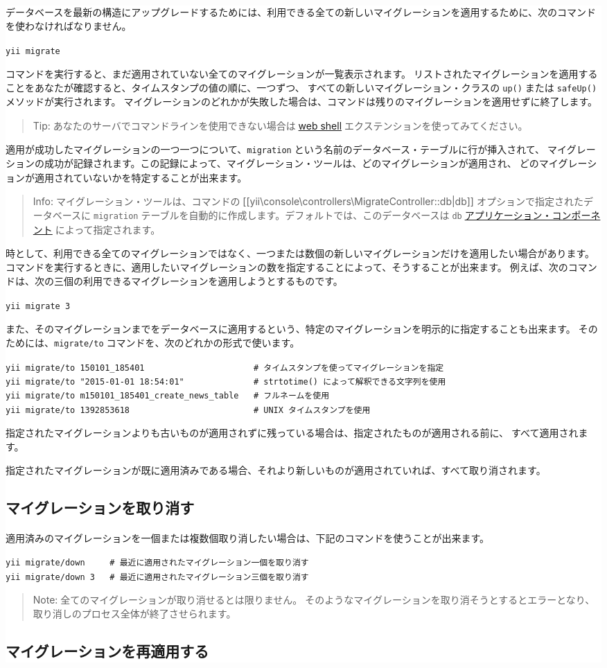 データベースを最新の構造にアップグレードするためには、利用できる全ての新しいマイグレーションを適用するために、次のコマンドを使わなければなりません。

```
yii migrate
```

コマンドを実行すると、まだ適用されていない全てのマイグレーションが一覧表示されます。
リストされたマイグレーションを適用することをあなたが確認すると、タイムスタンプの値の順に、一つずつ、
すべての新しいマイグレーション・クラスの `up()` または `safeUp()` メソッドが実行されます。
マイグレーションのどれかが失敗した場合は、コマンドは残りのマイグレーションを適用せずに終了します。

> Tip: あなたのサーバでコマンドラインを使用できない場合は
> [web shell](https://github.com/samdark/yii2-webshell) エクステンションを使ってみてください。

適用が成功したマイグレーションの一つ一つについて、`migration` という名前のデータベース・テーブルに行が挿入されて、
マイグレーションの成功が記録されます。この記録によって、マイグレーション・ツールは、どのマイグレーションが適用され、
どのマイグレーションが適用されていないかを特定することが出来ます。

> Info: マイグレーション・ツールは、コマンドの [[yii\console\controllers\MigrateController::db|db]] オプションで指定されたデータベースに
  `migration` テーブルを自動的に作成します。デフォルトでは、このデータベースは
  `db` [アプリケーション・コンポーネント](structure-application-components.md) によって指定されます。

時として、利用できる全てのマイグレーションではなく、一つまたは数個の新しいマイグレーションだけを適用したい場合があります。
コマンドを実行するときに、適用したいマイグレーションの数を指定することによって、そうすることが出来ます。
例えば、次のコマンドは、次の三個の利用できるマイグレーションを適用しようとするものです。

```
yii migrate 3
```

また、そのマイグレーションまでをデータベースに適用するという、特定のマイグレーションを明示的に指定することも出来ます。
そのためには、`migrate/to` コマンドを、次のどれかの形式で使います。

```
yii migrate/to 150101_185401                      # タイムスタンプを使ってマイグレーションを指定
yii migrate/to "2015-01-01 18:54:01"              # strtotime() によって解釈できる文字列を使用
yii migrate/to m150101_185401_create_news_table   # フルネームを使用
yii migrate/to 1392853618                         # UNIX タイムスタンプを使用
```

指定されたマイグレーションよりも古いものが適用されずに残っている場合は、指定されたものが適用される前に、
すべて適用されます。

指定されたマイグレーションが既に適用済みである場合、それより新しいものが適用されていれば、すべて取り消されます。


## マイグレーションを取り消す <span id="reverting-migrations"></span>

適用済みのマイグレーションを一個または複数個取り消したい場合は、下記のコマンドを使うことが出来ます。

```
yii migrate/down     # 最近に適用されたマイグレーション一個を取り消す
yii migrate/down 3   # 最近に適用されたマイグレーション三個を取り消す
```

> Note: 全てのマイグレーションが取り消せるとは限りません。
  そのようなマイグレーションを取り消そうとするとエラーとなり、取り消しのプロセス全体が終了させられます。


## マイグレーションを再適用する <span id="redoing-migrations"></span>
